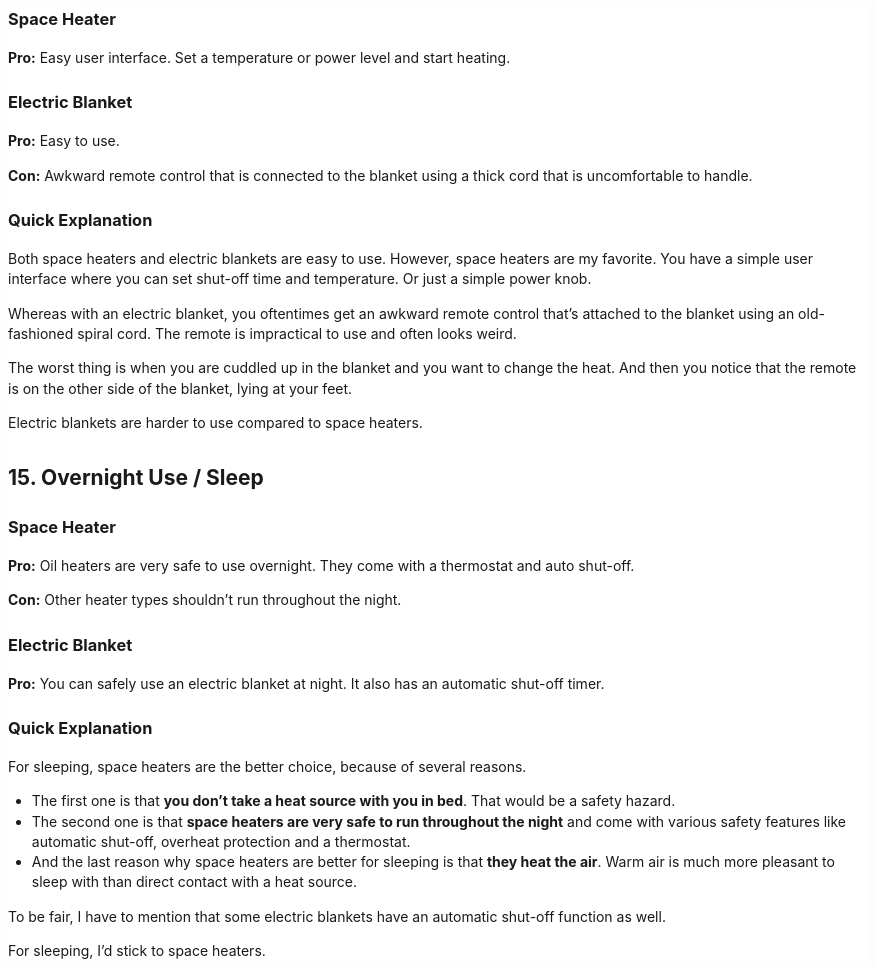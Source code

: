 ### Space Heater

**Pro:** Easy user interface. Set a temperature or power level and start heating.

### Electric Blanket

**Pro:** Easy to use.

**Con:** Awkward remote control that is connected to the blanket using a thick cord that is uncomfortable to handle.

### Quick Explanation

Both space heaters and electric blankets are easy to use. However, space heaters are my favorite. You have a simple user interface where you can set shut-off time and temperature. Or just a simple power knob.

Whereas with an electric blanket, you oftentimes get an awkward remote control that’s attached to the blanket using an old-fashioned spiral cord. The remote is impractical to use and often looks weird.

The worst thing is when you are cuddled up in the blanket and you want to change the heat. And then you notice that the remote is on the other side of the blanket, lying at your feet.

Electric blankets are harder to use compared to space heaters.

## 15\. Overnight Use / Sleep

### Space Heater

**Pro:** Oil heaters are very safe to use overnight. They come with a thermostat and auto shut-off.

**Con:** Other heater types shouldn’t run throughout the night.

### Electric Blanket

**Pro:** You can safely use an electric blanket at night. It also has an automatic shut-off timer.

### Quick Explanation

For sleeping, space heaters are the better choice, because of several reasons.

- The first one is that **you don’t take a heat source with you in bed**. That would be a safety hazard.
- The second one is that **space heaters are very safe to run throughout the night** and come with various safety features like automatic shut-off, overheat protection and a thermostat.
- And the last reason why space heaters are better for sleeping is that **they heat the air**. Warm air is much more pleasant to sleep with than direct contact with a heat source.

To be fair, I have to mention that some electric blankets have an automatic shut-off function as well.

For sleeping, I’d stick to space heaters.
